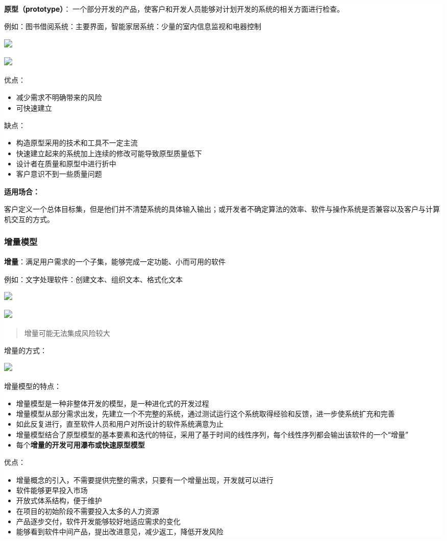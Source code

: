 **原型（prototype）**： 一个部分开发的产品，使客户和开发人员能够对计划开发的系统的相关方面进行检查。

例如：图书借阅系统：主要界面，智能家居系统：少量的室内信息监视和电器控制

![](https://pic.imgdb.cn/item/658b945cc458853aef13287e.jpg)

![](https://pic.imgdb.cn/item/658b94a0c458853aef13ff4e.jpg)

优点：

- 减少需求不明确带来的风险
- 可快速建立

缺点：

- 构造原型采用的技术和工具不一定主流
- 快速建立起来的系统加上连续的修改可能导致原型质量低下
- 设计者在质量和原型中进行折中
- 客户意识不到一些质量问题

**适用场合：**

客户定义一个总体目标集，但是他们并不清楚系统的具体输入输出；或开发者不确定算法的效率、软件与操作系统是否兼容以及客户与计算机交互的方式。

### 增量模型

**增量**：满足用户需求的一个子集，能够完成一定功能、小而可用的软件

例如：文字处理软件：创建文本、组织文本、格式化文本

![](https://pic.imgdb.cn/item/658b9536c458853aef15c840.jpg)

![](https://pic.imgdb.cn/item/658b9589c458853aef16cefe.jpg)

> 增量可能无法集成风险较大

增量的方式：

![](https://pic.imgdb.cn/item/658b95cec458853aef17d7e0.jpg)

增量模型的特点：

- 增量模型是一种非整体开发的模型，是一种进化式的开发过程
- 增量模型从部分需求出发，先建立一个不完整的系统，通过测试运行这个系统取得经验和反馈，进一步使系统扩充和完善
- 如此反复进行，直至软件人员和用户对所设计的软件系统满意为止
- 增量模型结合了原型模型的基本要素和迭代的特征，采用了基于时间的线性序列，每个线性序列都会输出该软件的一个“增量”
- 每个**增量的开发可用瀑布或快速原型模型**

优点：

- 增量概念的引入，不需要提供完整的需求，只要有一个增量出现，开发就可以进行
- 软件能够更早投入市场
- 开放式体系结构，便于维护
- 在项目的初始阶段不需要投入太多的人力资源
- 产品逐步交付，软件开发能够较好地适应需求的变化
- 能够看到软件中间产品，提出改进意见，减少返工，降低开发风险
